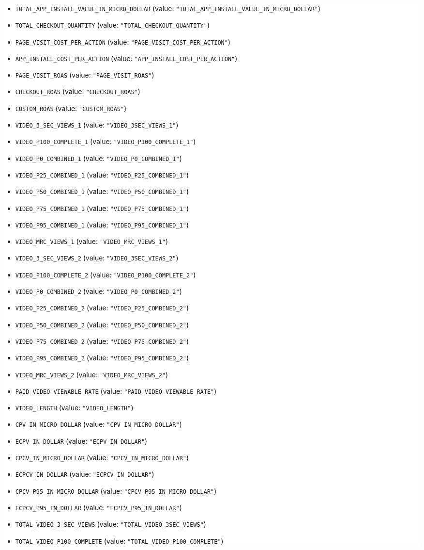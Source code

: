 * `TOTAL_APP_INSTALL_VALUE_IN_MICRO_DOLLAR` (value: `"TOTAL_APP_INSTALL_VALUE_IN_MICRO_DOLLAR"`)

* `TOTAL_CHECKOUT_QUANTITY` (value: `"TOTAL_CHECKOUT_QUANTITY"`)

* `PAGE_VISIT_COST_PER_ACTION` (value: `"PAGE_VISIT_COST_PER_ACTION"`)

* `APP_INSTALL_COST_PER_ACTION` (value: `"APP_INSTALL_COST_PER_ACTION"`)

* `PAGE_VISIT_ROAS` (value: `"PAGE_VISIT_ROAS"`)

* `CHECKOUT_ROAS` (value: `"CHECKOUT_ROAS"`)

* `CUSTOM_ROAS` (value: `"CUSTOM_ROAS"`)

* `VIDEO_3_SEC_VIEWS_1` (value: `"VIDEO_3SEC_VIEWS_1"`)

* `VIDEO_P100_COMPLETE_1` (value: `"VIDEO_P100_COMPLETE_1"`)

* `VIDEO_P0_COMBINED_1` (value: `"VIDEO_P0_COMBINED_1"`)

* `VIDEO_P25_COMBINED_1` (value: `"VIDEO_P25_COMBINED_1"`)

* `VIDEO_P50_COMBINED_1` (value: `"VIDEO_P50_COMBINED_1"`)

* `VIDEO_P75_COMBINED_1` (value: `"VIDEO_P75_COMBINED_1"`)

* `VIDEO_P95_COMBINED_1` (value: `"VIDEO_P95_COMBINED_1"`)

* `VIDEO_MRC_VIEWS_1` (value: `"VIDEO_MRC_VIEWS_1"`)

* `VIDEO_3_SEC_VIEWS_2` (value: `"VIDEO_3SEC_VIEWS_2"`)

* `VIDEO_P100_COMPLETE_2` (value: `"VIDEO_P100_COMPLETE_2"`)

* `VIDEO_P0_COMBINED_2` (value: `"VIDEO_P0_COMBINED_2"`)

* `VIDEO_P25_COMBINED_2` (value: `"VIDEO_P25_COMBINED_2"`)

* `VIDEO_P50_COMBINED_2` (value: `"VIDEO_P50_COMBINED_2"`)

* `VIDEO_P75_COMBINED_2` (value: `"VIDEO_P75_COMBINED_2"`)

* `VIDEO_P95_COMBINED_2` (value: `"VIDEO_P95_COMBINED_2"`)

* `VIDEO_MRC_VIEWS_2` (value: `"VIDEO_MRC_VIEWS_2"`)

* `PAID_VIDEO_VIEWABLE_RATE` (value: `"PAID_VIDEO_VIEWABLE_RATE"`)

* `VIDEO_LENGTH` (value: `"VIDEO_LENGTH"`)

* `CPV_IN_MICRO_DOLLAR` (value: `"CPV_IN_MICRO_DOLLAR"`)

* `ECPV_IN_DOLLAR` (value: `"ECPV_IN_DOLLAR"`)

* `CPCV_IN_MICRO_DOLLAR` (value: `"CPCV_IN_MICRO_DOLLAR"`)

* `ECPCV_IN_DOLLAR` (value: `"ECPCV_IN_DOLLAR"`)

* `CPCV_P95_IN_MICRO_DOLLAR` (value: `"CPCV_P95_IN_MICRO_DOLLAR"`)

* `ECPCV_P95_IN_DOLLAR` (value: `"ECPCV_P95_IN_DOLLAR"`)

* `TOTAL_VIDEO_3_SEC_VIEWS` (value: `"TOTAL_VIDEO_3SEC_VIEWS"`)

* `TOTAL_VIDEO_P100_COMPLETE` (value: `"TOTAL_VIDEO_P100_COMPLETE"`)

